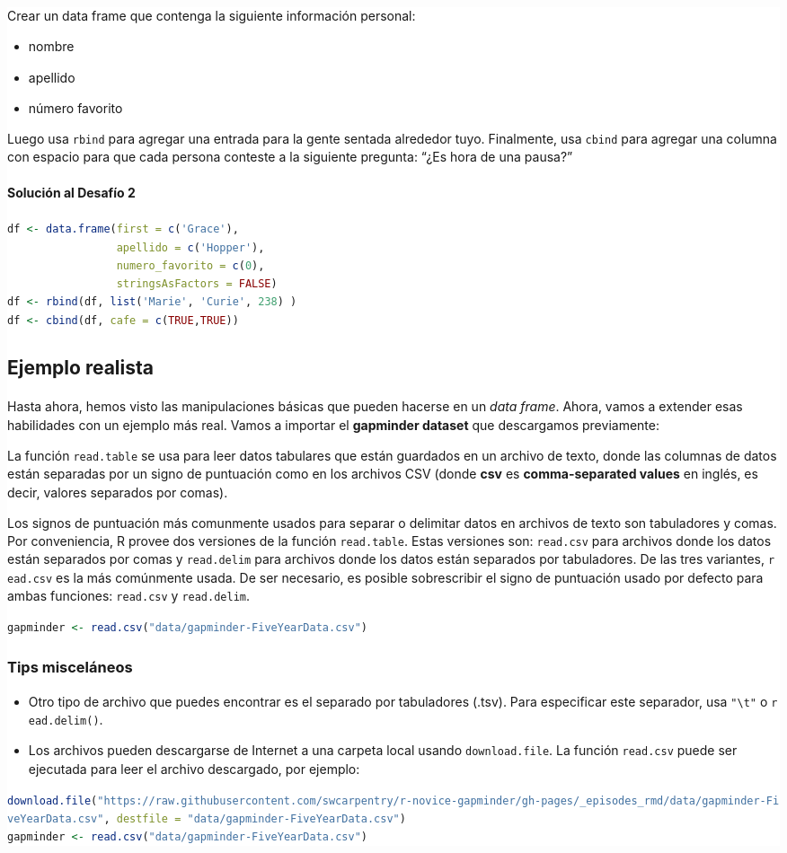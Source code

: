 Crear un data frame que contenga la siguiente información personal:

-   nombre

-   apellido

-   número favorito

Luego usa `rbind` para agregar una entrada para la gente sentada alrededor tuyo. Finalmente, usa `cbind` para agregar una columna con espacio para que cada persona conteste a la siguiente pregunta: “¿Es hora de una pausa?”

#### Solución al Desafío 2

``` r
df <- data.frame(first = c('Grace'),
                 apellido = c('Hopper'),
                 numero_favorito = c(0),
                 stringsAsFactors = FALSE)
df <- rbind(df, list('Marie', 'Curie', 238) )
df <- cbind(df, cafe = c(TRUE,TRUE))
```

## Ejemplo realista

Hasta ahora, hemos visto las manipulaciones básicas que pueden hacerse en un *data frame*. Ahora, vamos a extender esas habilidades con un ejemplo más real. Vamos a importar el **gapminder dataset** que descargamos previamente:

La función `read.table` se usa para leer datos tabulares que están guardados en un archivo de texto, donde las columnas de datos están separadas por un signo de puntuación como en los archivos CSV (donde **csv** es **comma-separated values** en inglés, es decir, valores separados por comas).

Los signos de puntuación más comunmente usados para separar o delimitar datos en archivos de texto son tabuladores y comas. Por conveniencia, R provee dos versiones de la función `read.table`. Estas versiones son: `read.csv` para archivos donde los datos están separados por comas y `read.delim` para archivos donde los datos están separados por tabuladores. De las tres variantes, `read.csv` es la más comúnmente usada. De ser necesario, es posible sobrescribir el signo de puntuación usado por defecto para ambas funciones: `read.csv` y `read.delim`.

``` r
gapminder <- read.csv("data/gapminder-FiveYearData.csv")
```

### Tips misceláneos

-   Otro tipo de archivo que puedes encontrar es el separado por tabuladores (.tsv). Para especificar este separador, usa `"\t"` o `read.delim()`.

-   Los archivos pueden descargarse de Internet a una carpeta local usando `download.file`. La función `read.csv` puede ser ejecutada para leer el archivo descargado, por ejemplo:

``` r
download.file("https://raw.githubusercontent.com/swcarpentry/r-novice-gapminder/gh-pages/_episodes_rmd/data/gapminder-FiveYearData.csv", destfile = "data/gapminder-FiveYearData.csv")
gapminder <- read.csv("data/gapminder-FiveYearData.csv")
```

